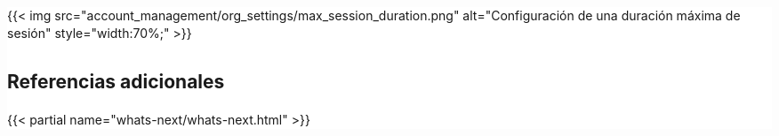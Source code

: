 {{< img src="account_management/org_settings/max_session_duration.png" alt="Configuración de una duración máxima de sesión" style="width:70%;" >}}

## Referencias adicionales

{{< partial name="whats-next/whats-next.html" >}}

[1]: /es/account_management/users/default_roles/
[2]: /es/account_management/users/
[3]: /es/account_management/teams/?s=login%20methods
[4]: /es/account_management/org_settings/service_accounts
[5]: /es/account_management/login_methods/
[6]: /es/account_management/saml/
[7]: /es/account_management/saml/mapping
[8]: /es/account_management/api-app-keys/
[9]: /es/account_management/rbac/
[10]: /es/remote_configuration#how-it-works
[11]: /es/account_management/api-app-keys/#client-tokens
[12]: /es/service_management/events/guides/email/
[13]: /es/synthetics/settings/?tab=specifyvalue#overview
[14]: /es/account_management/safety_center
[15]: /es/account_management/org_settings/oauth_apps
[16]: /es/help/